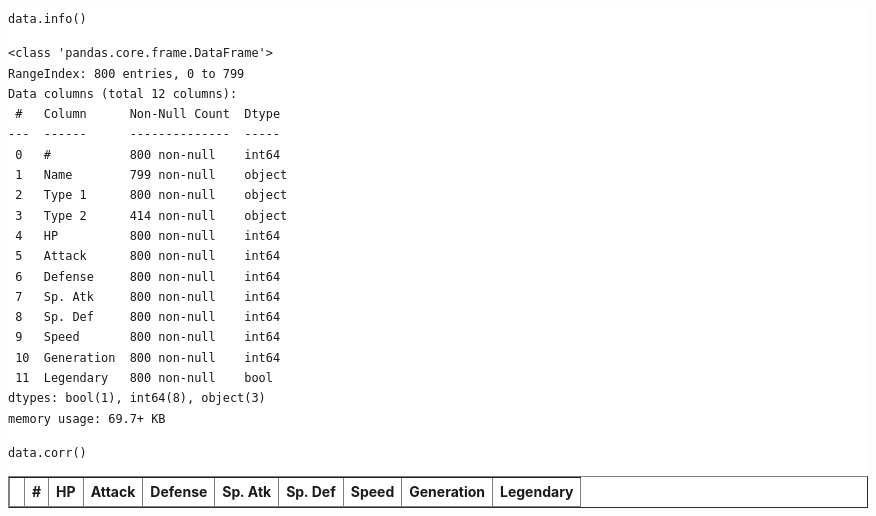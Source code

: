   </tbody>
</table>
</div>




```
data.info()
```

    <class 'pandas.core.frame.DataFrame'>
    RangeIndex: 800 entries, 0 to 799
    Data columns (total 12 columns):
     #   Column      Non-Null Count  Dtype 
    ---  ------      --------------  ----- 
     0   #           800 non-null    int64 
     1   Name        799 non-null    object
     2   Type 1      800 non-null    object
     3   Type 2      414 non-null    object
     4   HP          800 non-null    int64 
     5   Attack      800 non-null    int64 
     6   Defense     800 non-null    int64 
     7   Sp. Atk     800 non-null    int64 
     8   Sp. Def     800 non-null    int64 
     9   Speed       800 non-null    int64 
     10  Generation  800 non-null    int64 
     11  Legendary   800 non-null    bool  
    dtypes: bool(1), int64(8), object(3)
    memory usage: 69.7+ KB
    


```
data.corr()
```




<div>
<style scoped>
    .dataframe tbody tr th:only-of-type {
        vertical-align: middle;
    }

    .dataframe tbody tr th {
        vertical-align: top;
    }

    .dataframe thead th {
        text-align: right;
    }
</style>
<table border="1" class="dataframe">
  <thead>
    <tr style="text-align: right;">
      <th></th>
      <th>#</th>
      <th>HP</th>
      <th>Attack</th>
      <th>Defense</th>
      <th>Sp. Atk</th>
      <th>Sp. Def</th>
      <th>Speed</th>
      <th>Generation</th>
      <th>Legendary</th>
    </tr>
  </thead>
